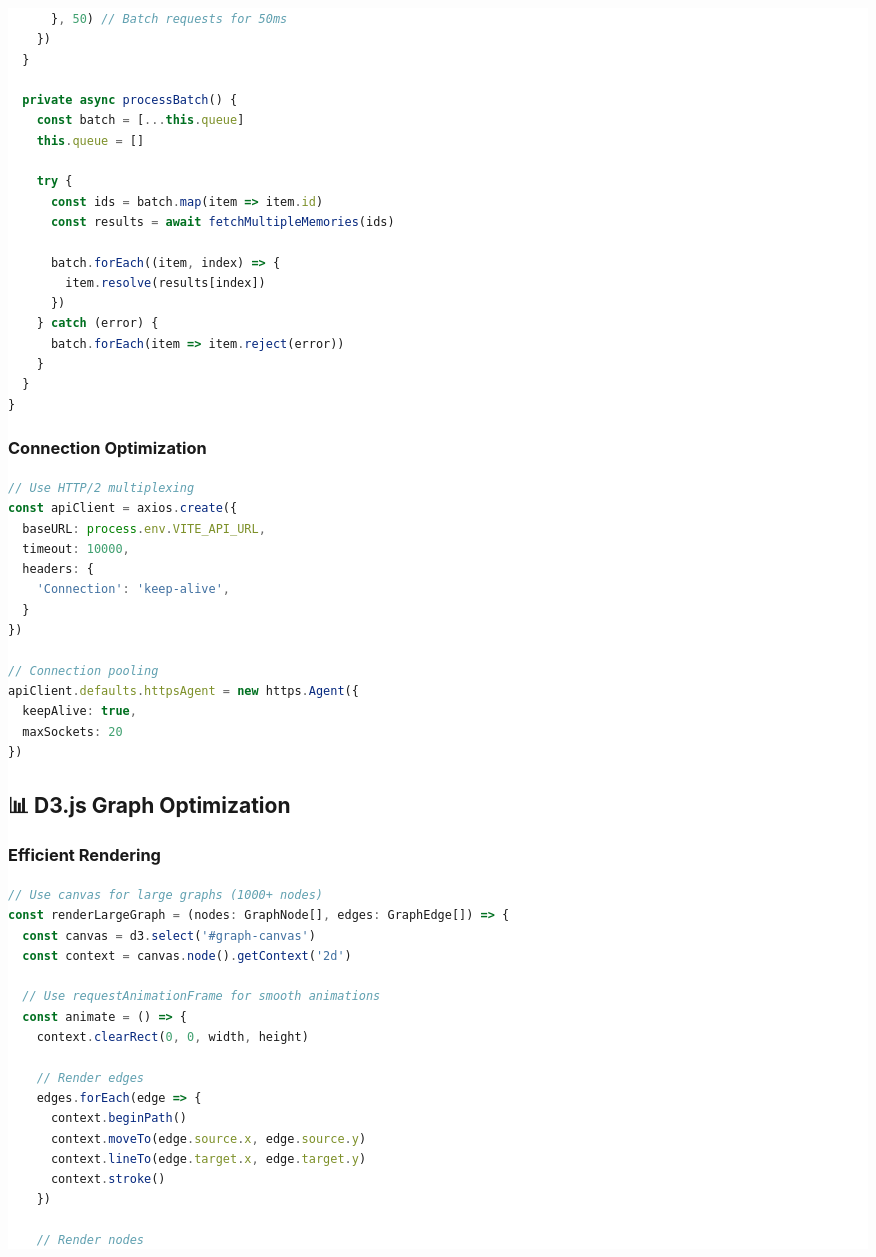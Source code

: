```typescript
      }, 50) // Batch requests for 50ms
    })
  }

  private async processBatch() {
    const batch = [...this.queue]
    this.queue = []
    
    try {
      const ids = batch.map(item => item.id)
      const results = await fetchMultipleMemories(ids)
      
      batch.forEach((item, index) => {
        item.resolve(results[index])
      })
    } catch (error) {
      batch.forEach(item => item.reject(error))
    }
  }
}
```

### Connection Optimization
```typescript
// Use HTTP/2 multiplexing
const apiClient = axios.create({
  baseURL: process.env.VITE_API_URL,
  timeout: 10000,
  headers: {
    'Connection': 'keep-alive',
  }
})

// Connection pooling
apiClient.defaults.httpsAgent = new https.Agent({
  keepAlive: true,
  maxSockets: 20
})
```

## 📊 D3.js Graph Optimization

### Efficient Rendering
```typescript
// Use canvas for large graphs (1000+ nodes)
const renderLargeGraph = (nodes: GraphNode[], edges: GraphEdge[]) => {
  const canvas = d3.select('#graph-canvas')
  const context = canvas.node().getContext('2d')
  
  // Use requestAnimationFrame for smooth animations
  const animate = () => {
    context.clearRect(0, 0, width, height)
    
    // Render edges
    edges.forEach(edge => {
      context.beginPath()
      context.moveTo(edge.source.x, edge.source.y)
      context.lineTo(edge.target.x, edge.target.y)
      context.stroke()
    })
    
    // Render nodes
```